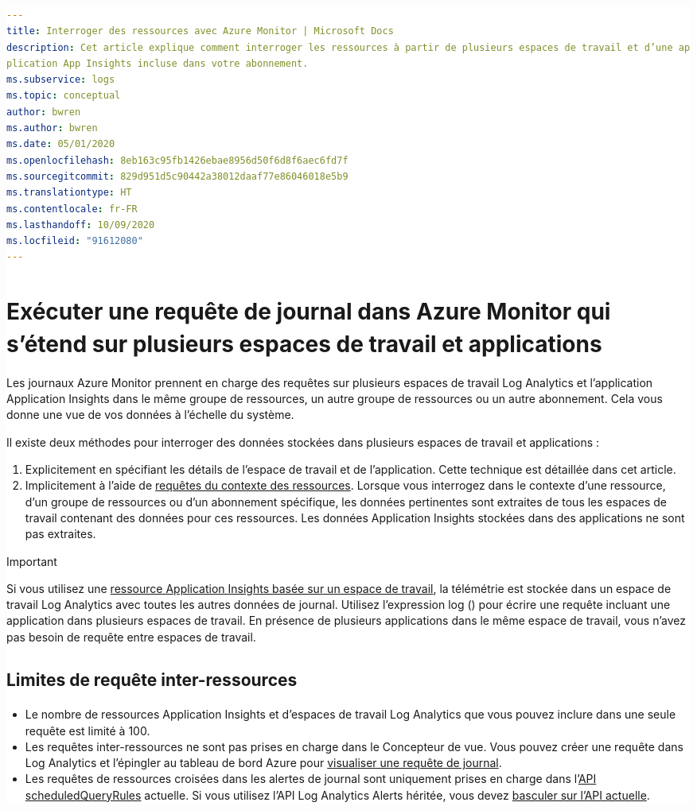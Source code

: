 ```yaml
---
title: Interroger des ressources avec Azure Monitor | Microsoft Docs
description: Cet article explique comment interroger les ressources à partir de plusieurs espaces de travail et d’une application App Insights incluse dans votre abonnement.
ms.subservice: logs
ms.topic: conceptual
author: bwren
ms.author: bwren
ms.date: 05/01/2020
ms.openlocfilehash: 8eb163c95fb1426ebae8956d50f6d8f6aec6fd7f
ms.sourcegitcommit: 829d951d5c90442a38012daaf77e86046018e5b9
ms.translationtype: HT
ms.contentlocale: fr-FR
ms.lasthandoff: 10/09/2020
ms.locfileid: "91612080"
---
```

# <a name="perform-log-query-in-azure-monitor-that-span-across-workspaces-and-apps"></a>Exécuter une requête de journal dans Azure Monitor qui s’étend sur plusieurs espaces de travail et applications

Les journaux Azure Monitor prennent en charge des requêtes sur plusieurs espaces de travail Log Analytics et l’application Application Insights dans le même groupe de ressources, un autre groupe de ressources ou un autre abonnement. Cela vous donne une vue de vos données à l’échelle du système.

Il existe deux méthodes pour interroger des données stockées dans plusieurs espaces de travail et applications :
1. Explicitement en spécifiant les détails de l’espace de travail et de l’application. Cette technique est détaillée dans cet article.
2. Implicitement à l’aide de [requêtes du contexte des ressources](../platform/design-logs-deployment.md#access-mode). Lorsque vous interrogez dans le contexte d’une ressource, d’un groupe de ressources ou d’un abonnement spécifique, les données pertinentes sont extraites de tous les espaces de travail contenant des données pour ces ressources. Les données Application Insights stockées dans des applications ne sont pas extraites.

> [!IMPORTANT]
> Si vous utilisez une [ressource Application Insights basée sur un espace de travail](../app/create-workspace-resource.md), la télémétrie est stockée dans un espace de travail Log Analytics avec toutes les autres données de journal. Utilisez l’expression log () pour écrire une requête incluant une application dans plusieurs espaces de travail. En présence de plusieurs applications dans le même espace de travail, vous n’avez pas besoin de requête entre espaces de travail.


## <a name="cross-resource-query-limits"></a>Limites de requête inter-ressources 

* Le nombre de ressources Application Insights et d’espaces de travail Log Analytics que vous pouvez inclure dans une seule requête est limité à 100.
* Les requêtes inter-ressources ne sont pas prises en charge dans le Concepteur de vue. Vous pouvez créer une requête dans Log Analytics et l’épingler au tableau de bord Azure pour [visualiser une requête de journal](../learn/tutorial-logs-dashboards.md). 
* Les requêtes de ressources croisées dans les alertes de journal sont uniquement prises en charge dans l’[API scheduledQueryRules](/rest/api/monitor/scheduledqueryrules) actuelle. Si vous utilisez l’API Log Analytics Alerts héritée, vous devez [basculer sur l’API actuelle](../platform/alerts-log-api-switch.md).
